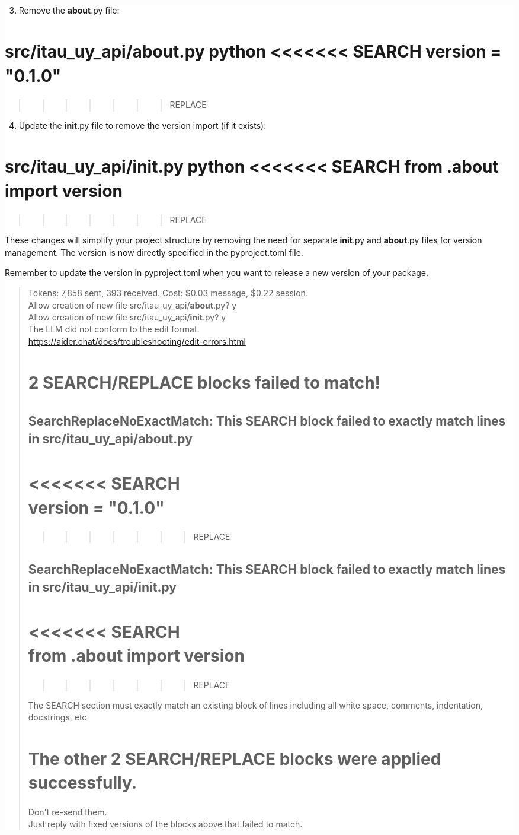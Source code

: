 3. Remove the __about__.py file:

src/itau_uy_api/__about__.py
<source>python
<<<<<<< SEARCH
__version__ = "0.1.0"
=======
>>>>>>> REPLACE
</source>

4. Update the __init__.py file to remove the version import (if it exists):

src/itau_uy_api/__init__.py
<source>python
<<<<<<< SEARCH
from .__about__ import __version__
=======
>>>>>>> REPLACE
</source>

These changes will simplify your project structure by removing the need for separate __init__.py and __about__.py files for version management. The version is now directly specified in the pyproject.toml file.

Remember to update the version in pyproject.toml when you want to release a new version of your package.

> Tokens: 7,858 sent, 393 received. Cost: $0.03 message, $0.22 session.  
> Allow creation of new file src/itau_uy_api/__about__.py? y  
> Allow creation of new file src/itau_uy_api/__init__.py? y  
> The LLM did not conform to the edit format.  
> https://aider.chat/docs/troubleshooting/edit-errors.html  
> # 2 SEARCH/REPLACE blocks failed to match!  
>   
> ## SearchReplaceNoExactMatch: This SEARCH block failed to exactly match lines in src/itau_uy_api/__about__.py  
> <<<<<<< SEARCH  
> __version__ = "0.1.0"  
> =======  
> >>>>>>> REPLACE  
>   
>   
> ## SearchReplaceNoExactMatch: This SEARCH block failed to exactly match lines in src/itau_uy_api/__init__.py  
> <<<<<<< SEARCH  
> from .__about__ import __version__  
> =======  
> >>>>>>> REPLACE  
>   
> The SEARCH section must exactly match an existing block of lines including all white space, comments, indentation, docstrings, etc  
>   
> # The other 2 SEARCH/REPLACE blocks were applied successfully.  
> Don't re-send them.  
> Just reply with fixed versions of the blocks above that failed to match.  
